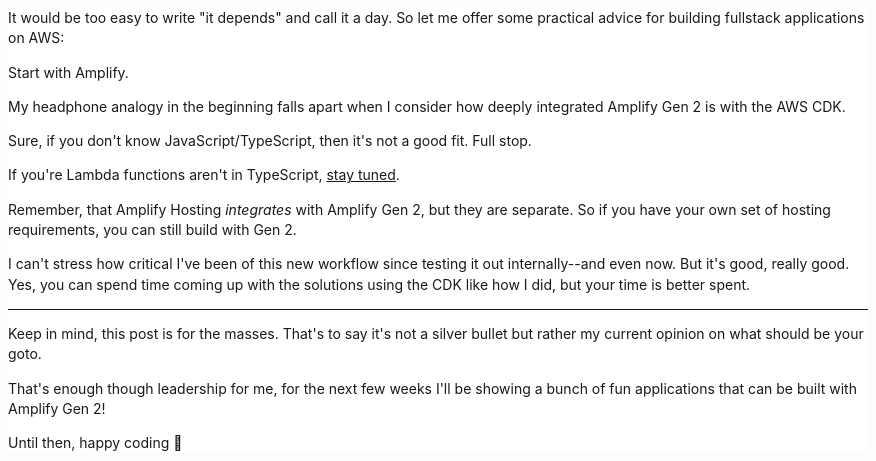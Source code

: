 It would be too easy to write "it depends" and call it a day. So let me offer some practical advice for building fullstack applications on AWS:

Start with Amplify.

My headphone analogy in the beginning falls apart when I consider how deeply integrated Amplify Gen 2 is with the AWS CDK.

Sure, if you don't know JavaScript/TypeScript, then it's not a good fit. Full stop.

If you're Lambda functions aren't in TypeScript, [stay tuned](https://github.com/aws-amplify/amplify-backend/issues/1543).

Remember, that Amplify Hosting *integrates* with Amplify Gen 2, but they are separate. So if you have your own set of hosting requirements, you can still build with Gen 2.

I can't stress how critical I've been of this new workflow since testing it out internally--and even now. But it's good, really good. Yes, you can spend time coming up with the solutions using the CDK like how I did, but your time is better spent.

---

Keep in mind, this post is for the masses. That's to say it's not a silver bullet but rather my current opinion on what should be your goto.

That's enough though leadership for me, for the next few weeks I'll be showing a bunch of fun applications that can be built with Amplify Gen 2!

Until then, happy coding 🦦